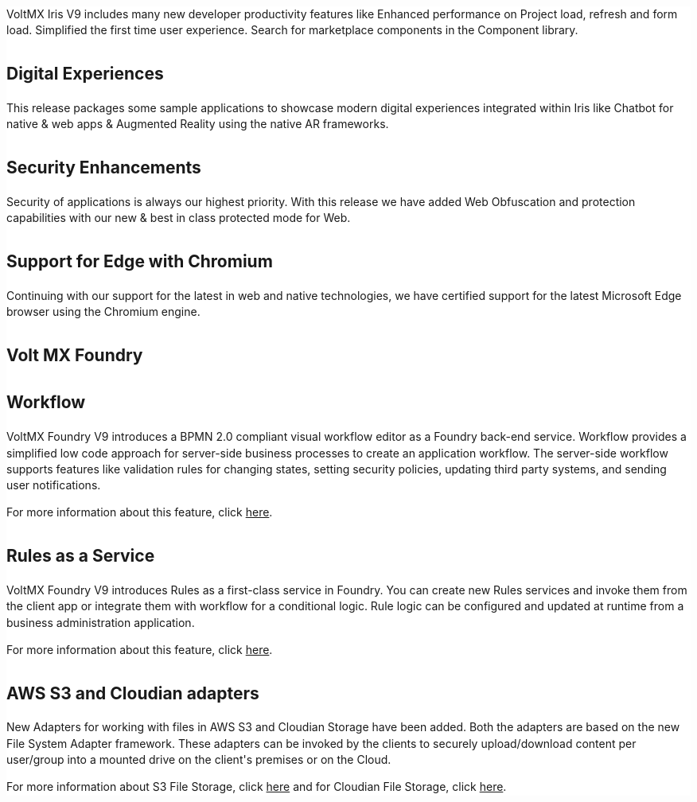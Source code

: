 VoltMX Iris V9 includes many new developer productivity features like Enhanced performance on Project load, refresh and form load. Simplified the first time user experience. Search for marketplace components in the Component library.

## Digital Experiences

This release packages some sample applications to showcase modern digital experiences integrated within Iris like Chatbot for native & web apps & Augmented Reality using the native AR frameworks.



## Security Enhancements

Security of applications is always our highest priority. With this release we have added Web Obfuscation and protection capabilities with our new & best in class protected mode for Web.

## Support for Edge with Chromium

Continuing with our support for the latest in web and native technologies, we have certified support for the latest Microsoft Edge browser using the Chromium engine.

## Volt MX Foundry

## Workflow

VoltMX Foundry V9 introduces a BPMN 2.0 compliant visual workflow editor as a Foundry back-end service. Workflow provides a simplified low code approach for server-side business processes to create an application workflow. The server-side workflow supports features like validation rules for changing states, setting security policies, updating third party systems, and sending user notifications.

For more information about this feature, click [here](https://opensource.hcltechsw.com/volt-mx-docs/docs/documentation/Foundry/voltmx_foundry_user_guide/Content/Workflow.html).

## Rules as a Service

VoltMX Foundry V9 introduces Rules as a first-class service in Foundry. You can create new Rules services and invoke them from the client app or integrate them with workflow for a conditional logic. Rule logic can be configured and updated at runtime from a business administration application.

For more information about this feature, click [here](https://opensource.hcltechsw.com/volt-mx-docs/docs/documentation/Foundry/voltmx_foundry_user_guide/Content/Rules_as_a_Service.html).

## AWS S3 and Cloudian adapters

New Adapters for working with files in AWS S3 and Cloudian Storage have been added. Both the adapters are based on the new File System Adapter framework. These adapters can be invoked by the clients to securely upload/download content per user/group into a mounted drive on the client's premises or on the Cloud.

For more information about S3 File Storage, click [here](https://opensource.hcltechsw.com/volt-mx-docs/docs/documentation/Foundry/voltmx_foundry_user_guide/Content/S3_File_Storage.html) and for Cloudian File Storage, click [here](https://opensource.hcltechsw.com/volt-mx-docs/docs/documentation/Foundry/voltmx_foundry_user_guide/Content/Cloudian_File_Storage.html).
